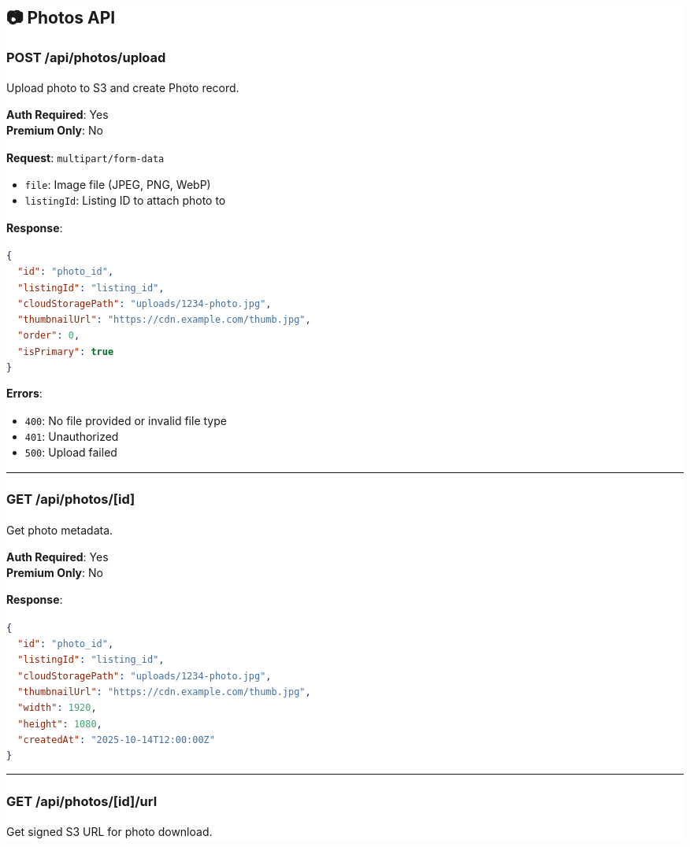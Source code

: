 
## 📷 Photos API

### POST /api/photos/upload
Upload photo to S3 and create Photo record.

**Auth Required**: Yes  
**Premium Only**: No

**Request**: `multipart/form-data`
- `file`: Image file (JPEG, PNG, WebP)
- `listingId`: Listing ID to attach photo to

**Response**:
```json
{
  "id": "photo_id",
  "listingId": "listing_id",
  "cloudStoragePath": "uploads/1234-photo.jpg",
  "thumbnailUrl": "https://cdn.example.com/thumb.jpg",
  "order": 0,
  "isPrimary": true
}
```

**Errors**:
- `400`: No file provided or invalid file type
- `401`: Unauthorized
- `500`: Upload failed

---

### GET /api/photos/[id]
Get photo metadata.

**Auth Required**: Yes  
**Premium Only**: No

**Response**:
```json
{
  "id": "photo_id",
  "listingId": "listing_id",
  "cloudStoragePath": "uploads/1234-photo.jpg",
  "thumbnailUrl": "https://cdn.example.com/thumb.jpg",
  "width": 1920,
  "height": 1080,
  "createdAt": "2025-10-14T12:00:00Z"
}
```

---

### GET /api/photos/[id]/url
Get signed S3 URL for photo download.
